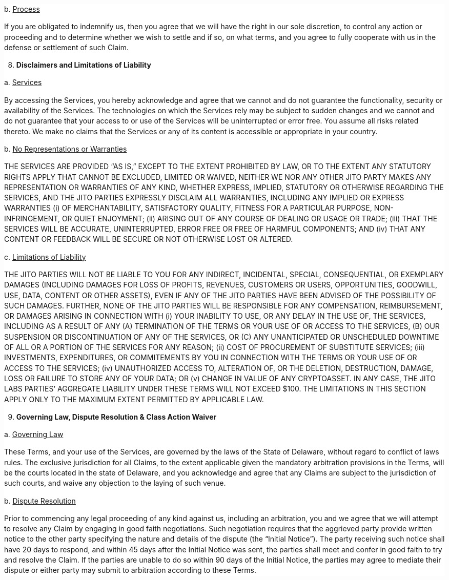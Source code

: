    b. <u>Process</u>

If you are obligated to indemnify us, then you agree that we will have the right in our sole discretion, to control any action or proceeding and to determine whether we wish to settle and if so, on what terms, and you agree to fully cooperate with us in the defense or settlement of such Claim.

8. **Disclaimers and Limitations of Liability**

a. <u>Services</u>

By accessing the Services, you hereby acknowledge and agree that we cannot and do not guarantee the functionality, security or availability of the Services.  The technologies on which the Services rely may be subject to sudden changes and we cannot and do not guarantee that your access to or use of the Services will be uninterrupted or error free.  You assume all risks related thereto.  We make no claims that the Services or any of its content is accessible or appropriate in your country. 

b. <u>No Representations or Warranties</u>

THE SERVICES ARE PROVIDED “AS IS,” EXCEPT TO THE EXTENT PROHIBITED BY LAW, OR TO THE EXTENT ANY STATUTORY RIGHTS APPLY THAT CANNOT BE EXCLUDED, LIMITED OR WAIVED, NEITHER WE NOR ANY OTHER JITO PARTY MAKES ANY REPRESENTATION OR WARRANTIES OF ANY KIND, WHETHER EXPRESS, IMPLIED, STATUTORY OR OTHERWISE REGARDING THE SERVICES, AND THE JITO PARTIES EXPRESSLY DISCLAIM ALL WARRANTIES, INCLUDING ANY IMPLIED OR EXPRESS WARRANTIES (i) OF MERCHANTABILITY, SATISFACTORY QUALITY, FITNESS FOR A PARTICULAR PURPOSE, NON-INFRINGEMENT, OR QUIET ENJOYMENT; (ii) ARISING OUT OF ANY COURSE OF DEALING OR USAGE OR TRADE; (iii) THAT THE SERVICES WILL BE ACCURATE, UNINTERRUPTED, ERROR FREE OR FREE OF HARMFUL COMPONENTS; AND (iv) THAT ANY CONTENT OR FEEDBACK WILL BE SECURE OR NOT OTHERWISE LOST OR ALTERED.

c. <u>Limitations of Liability</u>

THE JITO PARTIES WILL NOT BE LIABLE TO YOU FOR ANY INDIRECT, INCIDENTAL, SPECIAL, CONSEQUENTIAL, OR EXEMPLARY DAMAGES (INCLUDING DAMAGES FOR LOSS OF PROFITS, REVENUES, CUSTOMERS OR USERS, OPPORTUNITIES, GOODWILL, USE, DATA, CONTENT OR OTHER ASSETS), EVEN IF ANY OF THE JITO PARTIES HAVE BEEN ADVISED OF THE POSSIBILITY OF SUCH DAMAGES.  FURTHER, NONE OF THE JITO PARTIES WILL BE RESPONSIBLE FOR ANY COMPENSATION, REIMBURSEMENT, OR DAMAGES ARISING IN CONNECTION WITH (i) YOUR INABILITY TO USE, OR ANY DELAY IN THE USE OF, THE SERVICES, INCLUDING AS A RESULT OF ANY (A) TERMINATION OF THE TERMS OR YOUR USE OF OR ACCESS TO THE SERVICES, (B) OUR SUSPENSION OR DISCONTINUATION OF ANY OF THE SERVICES, OR (C) ANY UNANTICIPATED OR UNSCHEDULED DOWNTIME OF ALL OR A PORTION OF THE SERVICES FOR ANY REASON; (ii) COST OF PROCUREMENT OF SUBSTITUTE SERVICES; (iii) INVESTMENTS, EXPENDITURES, OR COMMITEMENTS BY YOU IN CONNECTION WITH THE TERMS OR YOUR USE OF OR ACCESS TO THE SERVICES; (iv) UNAUTHORIZED ACCESS TO, ALTERATION OF, OR THE DELETION, DESTRUCTION, DAMAGE, LOSS OR FAILURE TO STORE ANY OF YOUR DATA; OR (v) CHANGE IN VALUE OF ANY CRYPTOASSET. IN ANY CASE, THE JITO LABS PARTIES’ AGGREGATE LIABILITY UNDER THESE TERMS WILL NOT EXCEED $100. THE LIMITATIONS IN THIS SECTION APPLY ONLY TO THE MAXIMUM EXTENT PERMITTED BY APPLICABLE LAW.

9. **Governing Law, Dispute Resolution & Class Action Waiver**

a. <u>Governing Law</u>

These Terms, and your use of the Services, are governed by the laws of the State of Delaware, without regard to conflict of laws rules. The exclusive jurisdiction for all Claims, to the extent applicable given the mandatory arbitration provisions in the Terms, will be the courts located in the state of Delaware, and you acknowledge and agree that any Claims are subject to the jurisdiction of such courts, and waive any objection to the laying of such venue.

b. <u>Dispute Resolution</u>

Prior to commencing any legal proceeding of any kind against us, including an arbitration, you and we agree that we will attempt to resolve any Claim by engaging in good faith negotiations.  Such negotiation requires that the aggrieved party provide written notice to the other party specifying the nature and details of the dispute (the “Initial Notice”). The party receiving such notice shall have 20 days to respond, and within 45 days after the Initial Notice was sent, the parties shall meet and confer in good faith to try and resolve the Claim. If the parties are unable to do so within 90 days of the Initial Notice, the parties may agree to mediate their dispute or either party may submit to arbitration according to these Terms.
